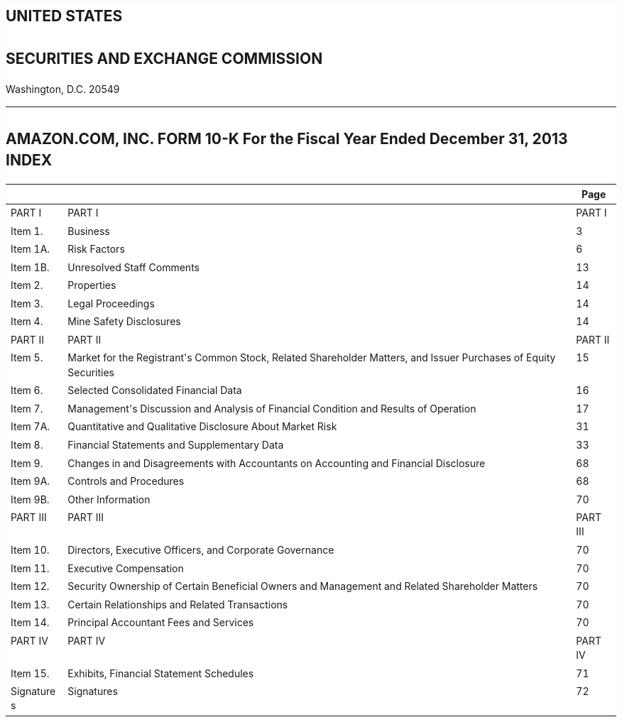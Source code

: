 ## UNITED STATES

## SECURITIES AND EXCHANGE COMMISSION

Washington, D.C. 20549

____________________________________

## AMAZON.COM, INC. FORM 10-K For the Fiscal Year Ended December 31, 2013 INDEX

|            |                                                                                                                  | Page     |
|------------|------------------------------------------------------------------------------------------------------------------|----------|
| PART I     | PART I                                                                                                           | PART I   |
| Item 1.    | Business                                                                                                         | 3        |
| Item 1A.   | Risk Factors                                                                                                     | 6        |
| Item 1B.   | Unresolved Staff Comments                                                                                        | 13       |
| Item 2.    | Properties                                                                                                       | 14       |
| Item 3.    | Legal Proceedings                                                                                                | 14       |
| Item 4.    | Mine Safety Disclosures                                                                                          | 14       |
| PART II    | PART II                                                                                                          | PART II  |
| Item 5.    | Market for the Registrant's Common Stock, Related Shareholder Matters, and Issuer Purchases of Equity Securities | 15       |
| Item 6.    | Selected Consolidated Financial Data                                                                             | 16       |
| Item 7.    | Management's Discussion and Analysis of Financial Condition and Results of Operation                             | 17       |
| Item 7A.   | Quantitative and Qualitative Disclosure About Market Risk                                                        | 31       |
| Item 8.    | Financial Statements and Supplementary Data                                                                      | 33       |
| Item 9.    | Changes in and Disagreements with Accountants on Accounting and Financial Disclosure                             | 68       |
| Item 9A.   | Controls and Procedures                                                                                          | 68       |
| Item 9B.   | Other Information                                                                                                | 70       |
| PART III   | PART III                                                                                                         | PART III |
| Item 10.   | Directors, Executive Officers, and Corporate Governance                                                          | 70       |
| Item 11.   | Executive Compensation                                                                                           | 70       |
| Item 12.   | Security Ownership of Certain Beneficial Owners and Management and Related Shareholder Matters                   | 70       |
| Item 13.   | Certain Relationships and Related Transactions                                                                   | 70       |
| Item 14.   | Principal Accountant Fees and Services                                                                           | 70       |
| PART IV    | PART IV                                                                                                          | PART IV  |
| Item 15.   | Exhibits, Financial Statement Schedules                                                                          | 71       |
| Signatures | Signatures                                                                                                       | 72       |
